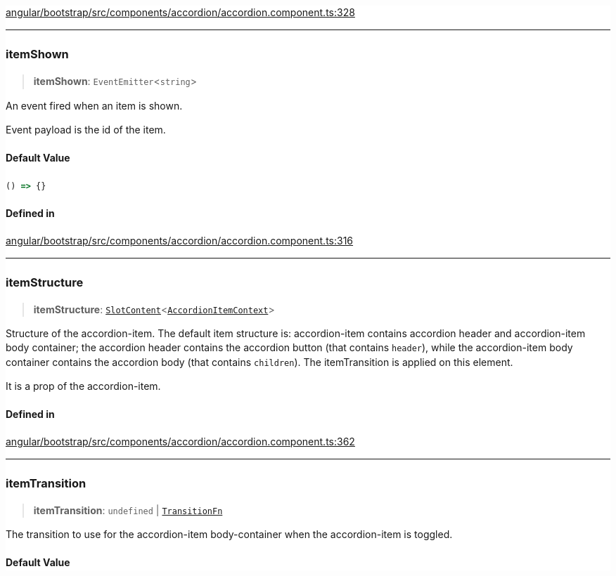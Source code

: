 [angular/bootstrap/src/components/accordion/accordion.component.ts:328](https://github.com/AmadeusITGroup/AgnosUI/blob/eb703f3963f999f6fb2ee87efd7f120b98e5e7b5/angular/bootstrap/src/components/accordion/accordion.component.ts#L328)

***

### itemShown

> **itemShown**: `EventEmitter`\<`string`\>

An event fired when an item is shown.

Event payload is the id of the item.

#### Default Value

```ts
() => {}
```

#### Defined in

[angular/bootstrap/src/components/accordion/accordion.component.ts:316](https://github.com/AmadeusITGroup/AgnosUI/blob/eb703f3963f999f6fb2ee87efd7f120b98e5e7b5/angular/bootstrap/src/components/accordion/accordion.component.ts#L316)

***

### itemStructure

> **itemStructure**: [`SlotContent`](../type-aliases/SlotContent.md)\<[`AccordionItemContext`](../type-aliases/AccordionItemContext.md)\>

Structure of the accordion-item. The default item structure is: accordion-item
contains accordion header and accordion-item body container; the accordion header contains the accordion button
(that contains `header`), while the accordion-item body container contains the accordion body (that contains `children`).
The itemTransition is applied on this element.

It is a prop of the accordion-item.

#### Defined in

[angular/bootstrap/src/components/accordion/accordion.component.ts:362](https://github.com/AmadeusITGroup/AgnosUI/blob/eb703f3963f999f6fb2ee87efd7f120b98e5e7b5/angular/bootstrap/src/components/accordion/accordion.component.ts#L362)

***

### itemTransition

> **itemTransition**: `undefined` \| [`TransitionFn`](../type-aliases/TransitionFn.md)

The transition to use for the accordion-item body-container when the accordion-item is toggled.

#### Default Value
